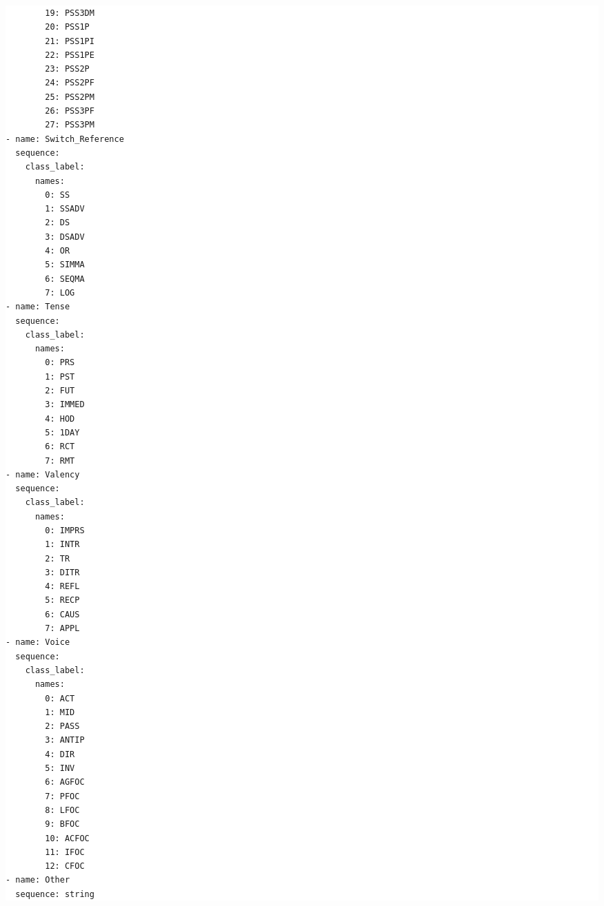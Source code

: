             19: PSS3DM
            20: PSS1P
            21: PSS1PI
            22: PSS1PE
            23: PSS2P
            24: PSS2PF
            25: PSS2PM
            26: PSS3PF
            27: PSS3PM
    - name: Switch_Reference
      sequence:
        class_label:
          names:
            0: SS
            1: SSADV
            2: DS
            3: DSADV
            4: OR
            5: SIMMA
            6: SEQMA
            7: LOG
    - name: Tense
      sequence:
        class_label:
          names:
            0: PRS
            1: PST
            2: FUT
            3: IMMED
            4: HOD
            5: 1DAY
            6: RCT
            7: RMT
    - name: Valency
      sequence:
        class_label:
          names:
            0: IMPRS
            1: INTR
            2: TR
            3: DITR
            4: REFL
            5: RECP
            6: CAUS
            7: APPL
    - name: Voice
      sequence:
        class_label:
          names:
            0: ACT
            1: MID
            2: PASS
            3: ANTIP
            4: DIR
            5: INV
            6: AGFOC
            7: PFOC
            8: LFOC
            9: BFOC
            10: ACFOC
            11: IFOC
            12: CFOC
    - name: Other
      sequence: string